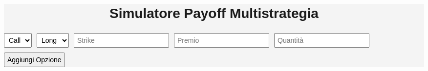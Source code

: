 <!DOCTYPE html>
<html lang="it">
<head>
  <meta charset="UTF-8">
  <title>Payoff Simulator Avanzato</title>
  <script src="https://cdn.jsdelivr.net/npm/chart.js"></script>
  <style>
    body { font-family: Arial; margin: 20px; background: #f4f4f4; }
    h1 { text-align: center; }
    .option-form { margin: 10px 0; display: flex; gap: 10px; flex-wrap: wrap; }
    .option-form input, .option-form select, button {
      padding: 5px; font-size: 14px;
    }
    #chart-container { max-width: 800px; margin: auto; }
    .options-list { margin: 20px 0; }
  </style>
</head>
<body>

  <h1>Simulatore Payoff Multistrategia</h1>

  <div class="option-form">
    <select id="tipo">
      <option value="call">Call</option>
      <option value="put">Put</option>
    </select>
    <select id="posizione">
      <option value="long">Long</option>
      <option value="short">Short</option>
    </select>
    <input type="number" id="strike" placeholder="Strike" />
    <input type="number" id="premio" placeholder="Premio" />
    <input type="number" id="quantita" placeholder="Quantità" />
    <button onclick="aggiungiOpzione()">Aggiungi Opzione</button>
  </div>

  <div class="options-list" id="listaOpzioni"></div>

  <div id="chart-container">
    <canvas id="graficoPayoff" height="400"></canvas>
  </div>

  <script>
    const opzioni = [];
    const rangePrezzi = Array.from({ length: 101 }, (_, i) => i + 50); // da 50 a 150

    function aggiungiOpzione() {
      const tipo = document.getElementById("tipo").value;
      const posizione = document.getElementById("posizione").value;
      const strike = parseFloat(document.getElementById("strike").value);
      const premio = parseFloat(document.getElementById("premio").value);
      const quantita = parseInt(document.getElementById("quantita").value);

      if (isNaN(strike) || isNaN(premio) || isNaN(quantita)) {
        alert("Compila tutti i campi!");
        return;
      }
